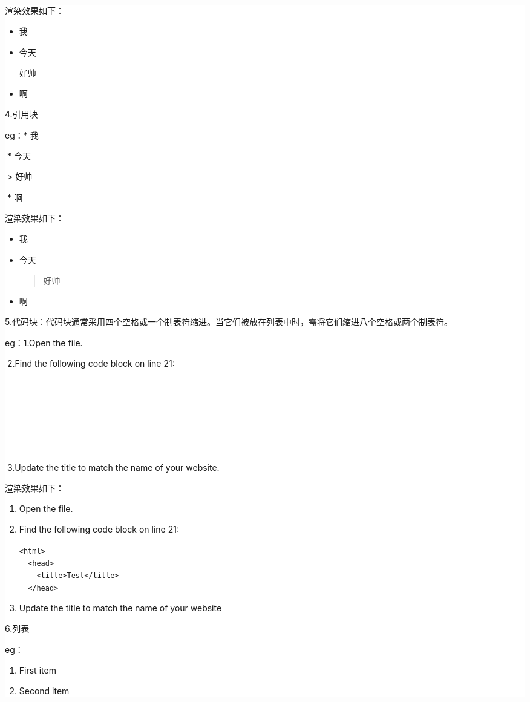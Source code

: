 渲染效果如下：

* 我

* 今天

  好帅

* 啊

4.引用块

eg：*	我

​		*	今天

​				>	好帅

​		*	啊

渲染效果如下：

* 我

* 今天

  > 好帅

* 啊

5.代码块：代码块通常采用四个空格或一个制表符缩进。当它们被放在列表中时，需将它们缩进八个空格或两个制表符。

eg：1.Open the file.

​		2.Find the following code block on line 21:

​				<html>

​					<head>

​						<title>Test</title>

​					</head>

​		3.Update the title to match the name of your website.

渲染效果如下：

1.  Open the file.
2.  Find the following code block on line 21:

        <html>
          <head>
            <title>Test</title>
          </head>

3.  Update the title to match the name of your website

6.列表

eg：

1. First item

2. Second item

